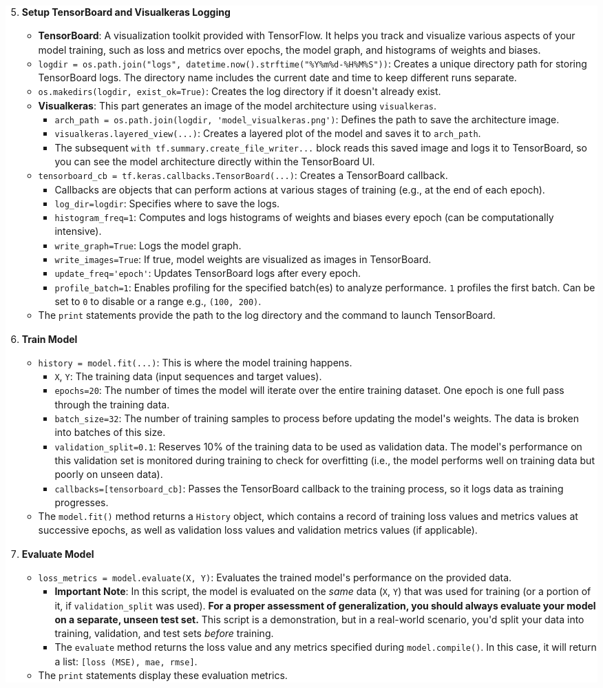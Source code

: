 5.  **Setup TensorBoard and Visualkeras Logging**
    *   **TensorBoard**: A visualization toolkit provided with TensorFlow. It helps you track and visualize various aspects of your model training, such as loss and metrics over epochs, the model graph, and histograms of weights and biases.
    *   `logdir = os.path.join("logs", datetime.now().strftime("%Y%m%d-%H%M%S"))`: Creates a unique directory path for storing TensorBoard logs. The directory name includes the current date and time to keep different runs separate.
    *   `os.makedirs(logdir, exist_ok=True)`: Creates the log directory if it doesn't already exist.
    *   **Visualkeras**: This part generates an image of the model architecture using `visualkeras`.
        *   `arch_path = os.path.join(logdir, 'model_visualkeras.png')`: Defines the path to save the architecture image.
        *   `visualkeras.layered_view(...)`: Creates a layered plot of the model and saves it to `arch_path`.
        *   The subsequent `with tf.summary.create_file_writer...` block reads this saved image and logs it to TensorBoard, so you can see the model architecture directly within the TensorBoard UI.
    *   `tensorboard_cb = tf.keras.callbacks.TensorBoard(...)`: Creates a TensorBoard callback.
        *   Callbacks are objects that can perform actions at various stages of training (e.g., at the end of each epoch).
        *   `log_dir=logdir`: Specifies where to save the logs.
        *   `histogram_freq=1`: Computes and logs histograms of weights and biases every epoch (can be computationally intensive).
        *   `write_graph=True`: Logs the model graph.
        *   `write_images=True`: If true, model weights are visualized as images in TensorBoard.
        *   `update_freq='epoch'`: Updates TensorBoard logs after every epoch.
        *   `profile_batch=1`: Enables profiling for the specified batch(es) to analyze performance. `1` profiles the first batch. Can be set to `0` to disable or a range e.g., `(100, 200)`.
    *   The `print` statements provide the path to the log directory and the command to launch TensorBoard.

6.  **Train Model**
    *   `history = model.fit(...)`: This is where the model training happens.
        *   `X`, `Y`: The training data (input sequences and target values).
        *   `epochs=20`: The number of times the model will iterate over the entire training dataset. One epoch is one full pass through the training data.
        *   `batch_size=32`: The number of training samples to process before updating the model's weights. The data is broken into batches of this size.
        *   `validation_split=0.1`: Reserves 10% of the training data to be used as validation data. The model's performance on this validation set is monitored during training to check for overfitting (i.e., the model performs well on training data but poorly on unseen data).
        *   `callbacks=[tensorboard_cb]`: Passes the TensorBoard callback to the training process, so it logs data as training progresses.
    *   The `model.fit()` method returns a `History` object, which contains a record of training loss values and metrics values at successive epochs, as well as validation loss values and validation metrics values (if applicable).

7.  **Evaluate Model**
    *   `loss_metrics = model.evaluate(X, Y)`: Evaluates the trained model's performance on the provided data.
        *   **Important Note**: In this script, the model is evaluated on the *same* data (`X`, `Y`) that was used for training (or a portion of it, if `validation_split` was used). **For a proper assessment of generalization, you should always evaluate your model on a separate, unseen test set.** This script is a demonstration, but in a real-world scenario, you'd split your data into training, validation, and test sets *before* training.
        *   The `evaluate` method returns the loss value and any metrics specified during `model.compile()`. In this case, it will return a list: `[loss (MSE), mae, rmse]`.
    *   The `print` statements display these evaluation metrics.
